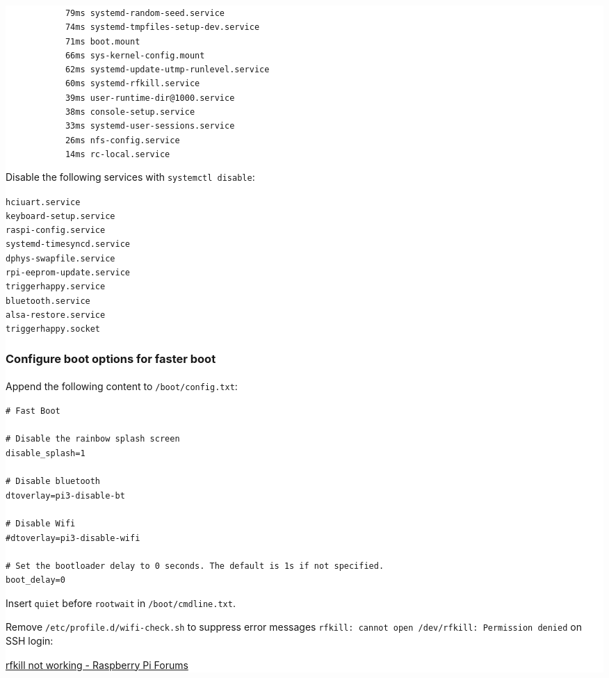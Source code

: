 ```
            79ms systemd-random-seed.service
            74ms systemd-tmpfiles-setup-dev.service
            71ms boot.mount
            66ms sys-kernel-config.mount
            62ms systemd-update-utmp-runlevel.service
            60ms systemd-rfkill.service
            39ms user-runtime-dir@1000.service
            38ms console-setup.service
            33ms systemd-user-sessions.service
            26ms nfs-config.service
            14ms rc-local.service
```

Disable the following services with `systemctl disable`:

```
hciuart.service
keyboard-setup.service
raspi-config.service
systemd-timesyncd.service
dphys-swapfile.service
rpi-eeprom-update.service
triggerhappy.service
bluetooth.service
alsa-restore.service
triggerhappy.socket
```

### Configure boot options for faster boot

Append the following content to `/boot/config.txt`:

```
# Fast Boot

# Disable the rainbow splash screen
disable_splash=1

# Disable bluetooth
dtoverlay=pi3-disable-bt

# Disable Wifi
#dtoverlay=pi3-disable-wifi

# Set the bootloader delay to 0 seconds. The default is 1s if not specified.
boot_delay=0
```

Insert `quiet` before `rootwait` in `/boot/cmdline.txt`.

Remove `/etc/profile.d/wifi-check.sh` to suppress error messages `rfkill: cannot open /dev/rfkill: Permission denied` on SSH login:

[rfkill not working - Raspberry Pi Forums](https://www.raspberrypi.org/forums/viewtopic.php?t=274816)
